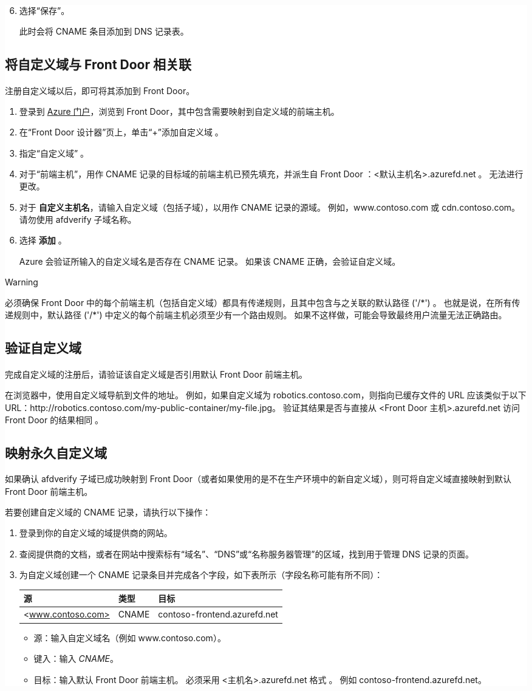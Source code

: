 6. 选择“保存”。 
 
    此时会将 CNAME 条目添加到 DNS 记录表。


## <a name="associate-the-custom-domain-with-your-front-door"></a>将自定义域与 Front Door 相关联

注册自定义域以后，即可将其添加到 Front Door。

1. 登录到 [Azure 门户](https://portal.azure.com/)，浏览到 Front Door，其中包含需要映射到自定义域的前端主机。
    
2. 在“Front Door 设计器”页上，单击“+”添加自定义域  。
    
3. 指定“自定义域”  。 

4. 对于“前端主机”，用作 CNAME 记录的目标域的前端主机已预先填充，并派生自 Front Door ：&lt;默认主机名&gt;.azurefd.net   。 无法进行更改。

5. 对于 **自定义主机名**，请输入自定义域（包括子域），以用作 CNAME 记录的源域。 例如，www\.contoso.com 或 cdn.contoso.com。 请勿使用 afdverify 子域名称。

6. 选择 **添加** 。

   Azure 会验证所输入的自定义域名是否存在 CNAME 记录。 如果该 CNAME 正确，会验证自定义域。

>[!WARNING]
> 必须确保 Front Door 中的每个前端主机（包括自定义域）都具有传递规则，且其中包含与之关联的默认路径 ('/\*')  。 也就是说，在所有传递规则中，默认路径 ('/\*') 中定义的每个前端主机必须至少有一个路由规则。 如果不这样做，可能会导致最终用户流量无法正确路由。

## <a name="verify-the-custom-domain"></a>验证自定义域

完成自定义域的注册后，请验证该自定义域是否引用默认 Front Door 前端主机。
 
在浏览器中，使用自定义域导航到文件的地址。 例如，如果自定义域为 robotics.contoso.com，则指向已缓存文件的 URL 应该类似于以下 URL：http:\//robotics.contoso.com/my-public-container/my-file.jpg。 验证其结果是否与直接从 &lt;Front Door 主机&gt;.azurefd.net 访问 Front Door 的结果相同  。


## <a name="map-the-permanent-custom-domain"></a>映射永久自定义域

如果确认 afdverify 子域已成功映射到 Front Door（或者如果使用的是不在生产环境中的新自定义域），则可将自定义域直接映射到默认 Front Door 前端主机。

若要创建自定义域的 CNAME 记录，请执行以下操作：

1. 登录到你的自定义域的域提供商的网站。

2. 查阅提供商的文档，或者在网站中搜索标有“域名”、“DNS”或“名称服务器管理”的区域，找到用于管理 DNS 记录的页面。    

3. 为自定义域创建一个 CNAME 记录条目并完成各个字段，如下表所示（字段名称可能有所不同）：

    | 源          | 类型  | 目标           |
    |-----------------|-------|-----------------------|
    | <www.contoso.com> | CNAME | contoso-frontend.azurefd.net |

   - 源：输入自定义域名（例如 www\.contoso.com）。

   - 键入：输入 *CNAME*。

   - 目标：输入默认 Front Door 前端主机。 必须采用 &lt;主机名&gt;.azurefd.net 格式  。 例如 contoso-frontend.azurefd.net。
